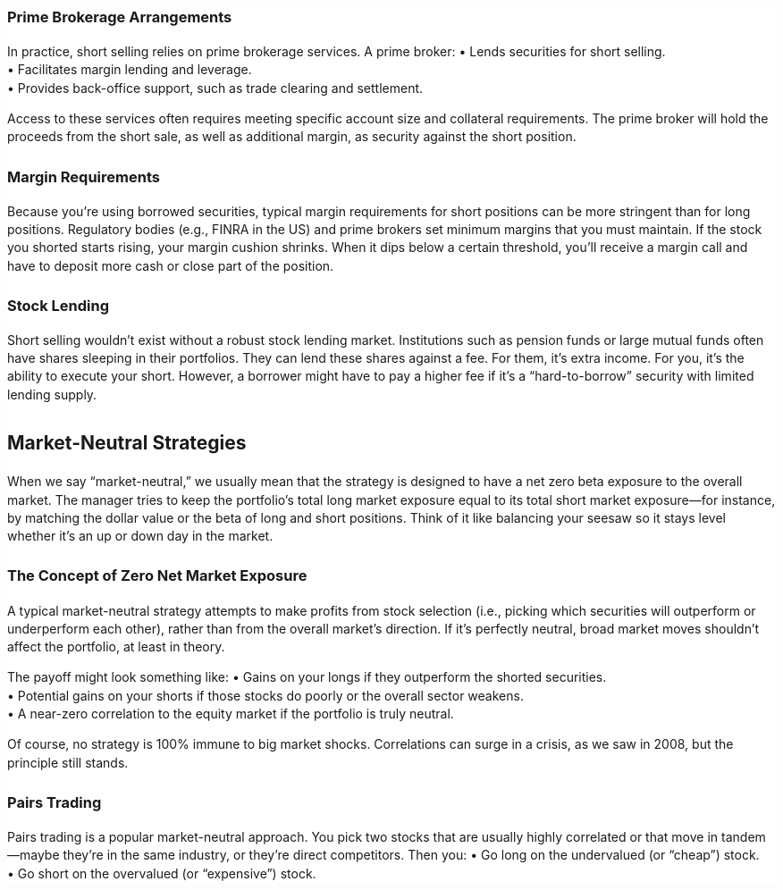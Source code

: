 ### Prime Brokerage Arrangements
In practice, short selling relies on prime brokerage services. A prime broker:
• Lends securities for short selling.  
• Facilitates margin lending and leverage.  
• Provides back-office support, such as trade clearing and settlement.  

Access to these services often requires meeting specific account size and collateral requirements. The prime broker will hold the proceeds from the short sale, as well as additional margin, as security against the short position.

### Margin Requirements
Because you’re using borrowed securities, typical margin requirements for short positions can be more stringent than for long positions. Regulatory bodies (e.g., FINRA in the US) and prime brokers set minimum margins that you must maintain. If the stock you shorted starts rising, your margin cushion shrinks. When it dips below a certain threshold, you’ll receive a margin call and have to deposit more cash or close part of the position.

### Stock Lending
Short selling wouldn’t exist without a robust stock lending market. Institutions such as pension funds or large mutual funds often have shares sleeping in their portfolios. They can lend these shares against a fee. For them, it’s extra income. For you, it’s the ability to execute your short. However, a borrower might have to pay a higher fee if it’s a “hard-to-borrow” security with limited lending supply.

## Market-Neutral Strategies
When we say “market-neutral,” we usually mean that the strategy is designed to have a net zero beta exposure to the overall market. The manager tries to keep the portfolio’s total long market exposure equal to its total short market exposure—for instance, by matching the dollar value or the beta of long and short positions. Think of it like balancing your seesaw so it stays level whether it’s an up or down day in the market.

### The Concept of Zero Net Market Exposure
A typical market-neutral strategy attempts to make profits from stock selection (i.e., picking which securities will outperform or underperform each other), rather than from the overall market’s direction. If it’s perfectly neutral, broad market moves shouldn’t affect the portfolio, at least in theory.

The payoff might look something like:
• Gains on your longs if they outperform the shorted securities.  
• Potential gains on your shorts if those stocks do poorly or the overall sector weakens.  
• A near-zero correlation to the equity market if the portfolio is truly neutral.  

Of course, no strategy is 100% immune to big market shocks. Correlations can surge in a crisis, as we saw in 2008, but the principle still stands.

### Pairs Trading
Pairs trading is a popular market-neutral approach. You pick two stocks that are usually highly correlated or that move in tandem—maybe they’re in the same industry, or they’re direct competitors. Then you:
• Go long on the undervalued (or “cheap”) stock.  
• Go short on the overvalued (or “expensive”) stock.  
